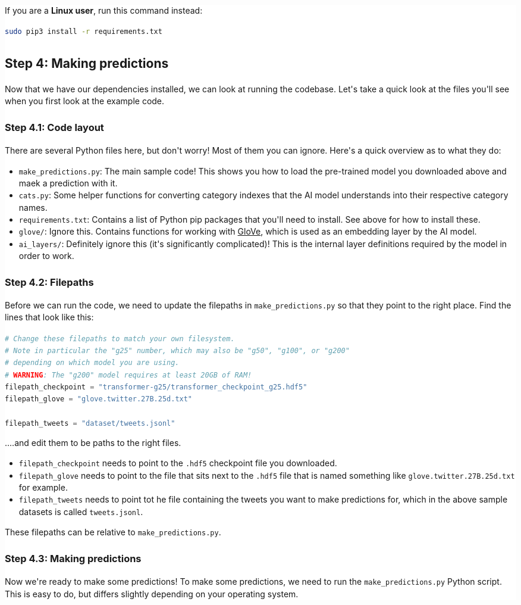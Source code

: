 If you are a **Linux user**, run this command instead:

```bash
sudo pip3 install -r requirements.txt
```

## Step 4: Making predictions
Now that we have our dependencies installed, we can look at running the codebase. Let's take a quick look at the files you'll see when you first look at the example code.

### Step 4.1: Code layout
There are several Python files here, but don't worry! Most of them you can ignore. Here's a quick overview as to what they do:

 - `make_predictions.py`: The main sample code! This shows you how to load the pre-trained model you downloaded above and maek a prediction with it.
 - `cats.py`: Some helper functions for converting category indexes that the AI model understands into their respective category names.
 - `requirements.txt`: Contains a list of Python pip packages that you'll need to install. See above for how to install these.
 - `glove/`: Ignore this. Contains functions for working with [GloVe](https://nlp.stanford.edu/projects/glove/), which is used as an embedding layer by the AI model.
 - `ai_layers/`: Definitely ignore this (it's significantly complicated)! This is the internal layer definitions required by the model in order to work.


### Step 4.2: Filepaths
Before we can run the code, we need to update the filepaths in `make_predictions.py` so that they point to the right place. Find the lines that look like this:

```python
# Change these filepaths to match your own filesystem.
# Note in particular the "g25" number, which may also be "g50", "g100", or "g200"
# depending on which model you are using.
# WARNING: The "g200" model requires at least 20GB of RAM!
filepath_checkpoint = "transformer-g25/transformer_checkpoint_g25.hdf5"
filepath_glove = "glove.twitter.27B.25d.txt"

filepath_tweets = "dataset/tweets.jsonl"
```

....and edit them to be paths to the right files.

 - `filepath_checkpoint` needs to point to the `.hdf5` checkpoint file you downloaded.
 - `filepath_glove` needs to point to the file that sits next to the `.hdf5` file that is named something like `glove.twitter.27B.25d.txt` for example.
 - `filepath_tweets` needs to point tot he file containing the tweets you want to make predictions for, which in the above sample datasets is called `tweets.jsonl`.

These filepaths can be relative to `make_predictions.py`.


### Step 4.3: Making predictions
Now we're ready to make some predictions! To make some predictions, we need to run the `make_predictions.py` Python script. This is easy to do, but differs slightly depending on your operating system.
